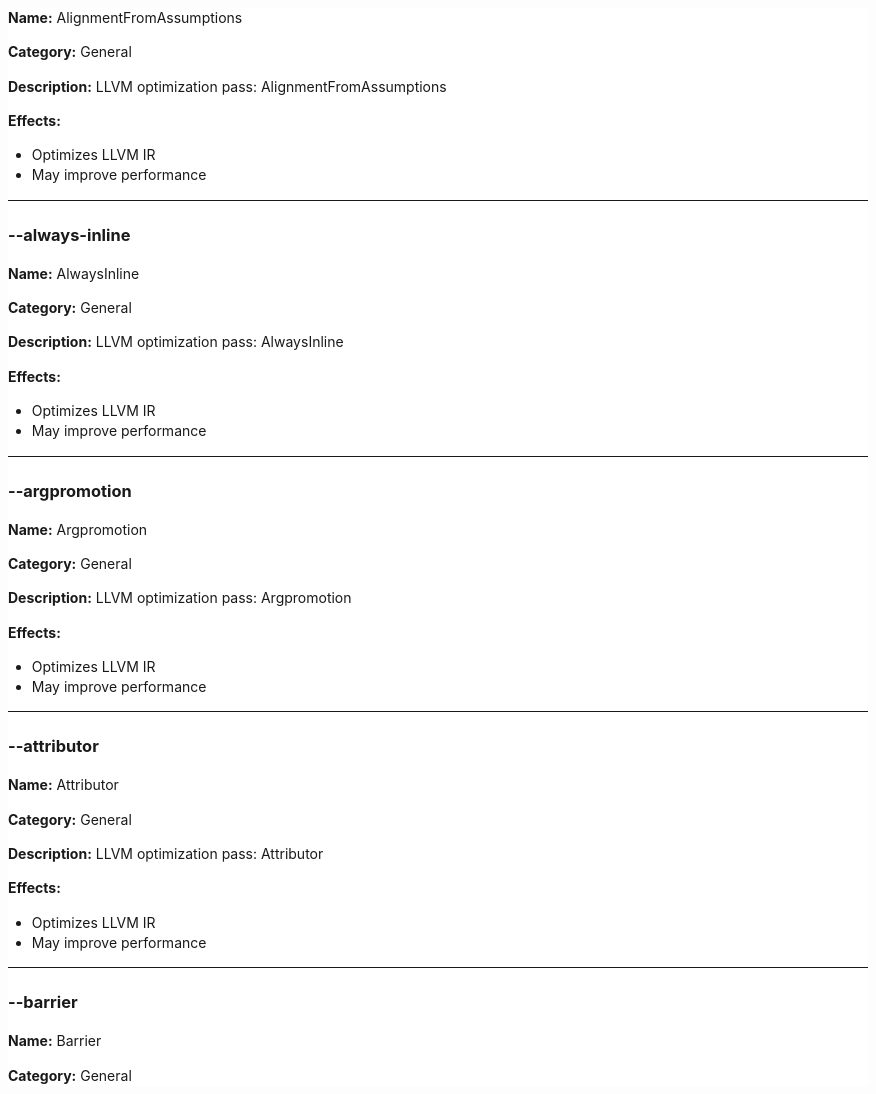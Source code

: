 **Name:** AlignmentFromAssumptions

**Category:** General

**Description:** LLVM optimization pass: AlignmentFromAssumptions

**Effects:**
- Optimizes LLVM IR
- May improve performance

---

### --always-inline

**Name:** AlwaysInline

**Category:** General

**Description:** LLVM optimization pass: AlwaysInline

**Effects:**
- Optimizes LLVM IR
- May improve performance

---

### --argpromotion

**Name:** Argpromotion

**Category:** General

**Description:** LLVM optimization pass: Argpromotion

**Effects:**
- Optimizes LLVM IR
- May improve performance

---

### --attributor

**Name:** Attributor

**Category:** General

**Description:** LLVM optimization pass: Attributor

**Effects:**
- Optimizes LLVM IR
- May improve performance

---

### --barrier

**Name:** Barrier

**Category:** General
